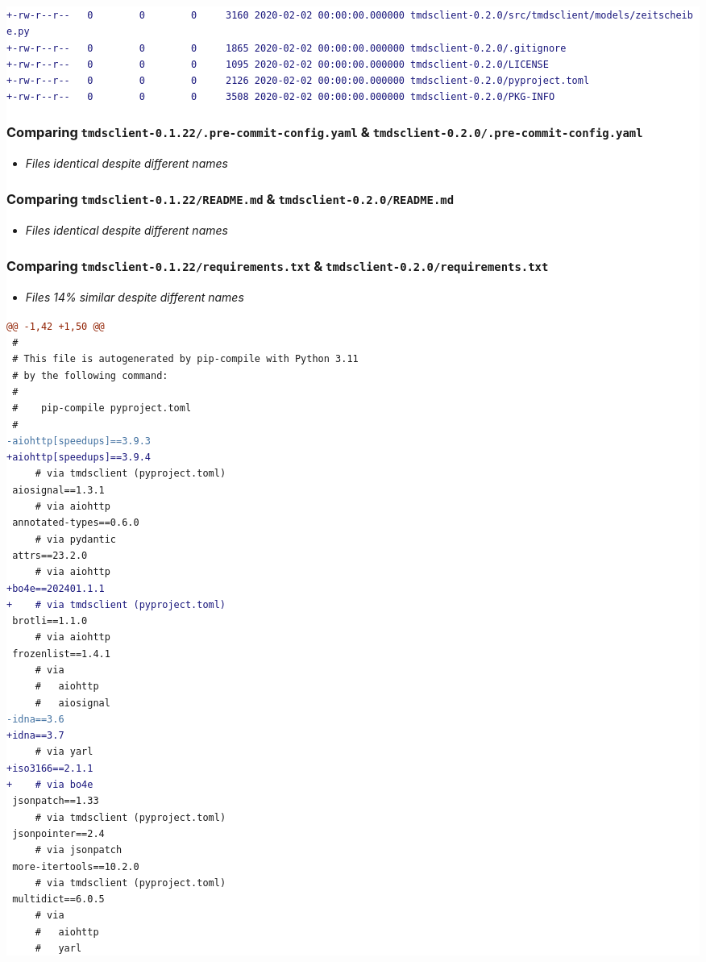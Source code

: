 ```diff
+-rw-r--r--   0        0        0     3160 2020-02-02 00:00:00.000000 tmdsclient-0.2.0/src/tmdsclient/models/zeitscheibe.py
+-rw-r--r--   0        0        0     1865 2020-02-02 00:00:00.000000 tmdsclient-0.2.0/.gitignore
+-rw-r--r--   0        0        0     1095 2020-02-02 00:00:00.000000 tmdsclient-0.2.0/LICENSE
+-rw-r--r--   0        0        0     2126 2020-02-02 00:00:00.000000 tmdsclient-0.2.0/pyproject.toml
+-rw-r--r--   0        0        0     3508 2020-02-02 00:00:00.000000 tmdsclient-0.2.0/PKG-INFO
```

### Comparing `tmdsclient-0.1.22/.pre-commit-config.yaml` & `tmdsclient-0.2.0/.pre-commit-config.yaml`

 * *Files identical despite different names*

### Comparing `tmdsclient-0.1.22/README.md` & `tmdsclient-0.2.0/README.md`

 * *Files identical despite different names*

### Comparing `tmdsclient-0.1.22/requirements.txt` & `tmdsclient-0.2.0/requirements.txt`

 * *Files 14% similar despite different names*

```diff
@@ -1,42 +1,50 @@
 #
 # This file is autogenerated by pip-compile with Python 3.11
 # by the following command:
 #
 #    pip-compile pyproject.toml
 #
-aiohttp[speedups]==3.9.3
+aiohttp[speedups]==3.9.4
     # via tmdsclient (pyproject.toml)
 aiosignal==1.3.1
     # via aiohttp
 annotated-types==0.6.0
     # via pydantic
 attrs==23.2.0
     # via aiohttp
+bo4e==202401.1.1
+    # via tmdsclient (pyproject.toml)
 brotli==1.1.0
     # via aiohttp
 frozenlist==1.4.1
     # via
     #   aiohttp
     #   aiosignal
-idna==3.6
+idna==3.7
     # via yarl
+iso3166==2.1.1
+    # via bo4e
 jsonpatch==1.33
     # via tmdsclient (pyproject.toml)
 jsonpointer==2.4
     # via jsonpatch
 more-itertools==10.2.0
     # via tmdsclient (pyproject.toml)
 multidict==6.0.5
     # via
     #   aiohttp
     #   yarl
```